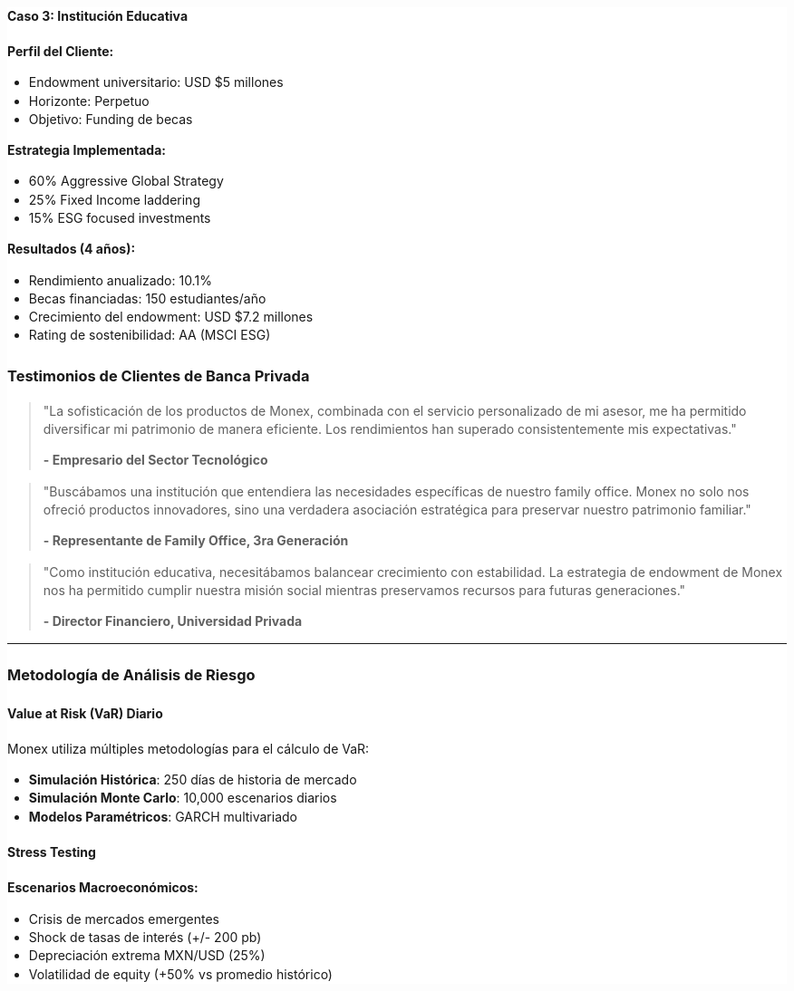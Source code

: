 #### Caso 3: Institución Educativa

**Perfil del Cliente:**
- Endowment universitario: USD $5 millones
- Horizonte: Perpetuo
- Objetivo: Funding de becas

**Estrategia Implementada:**
- 60% Aggressive Global Strategy
- 25% Fixed Income laddering
- 15% ESG focused investments

**Resultados (4 años):**
- Rendimiento anualizado: 10.1%
- Becas financiadas: 150 estudiantes/año
- Crecimiento del endowment: USD $7.2 millones
- Rating de sostenibilidad: AA (MSCI ESG)

### Testimonios de Clientes de Banca Privada

> "La sofisticación de los productos de Monex, combinada con el servicio personalizado de mi asesor, me ha permitido diversificar mi patrimonio de manera eficiente. Los rendimientos han superado consistentemente mis expectativas."
> 
> **- Empresario del Sector Tecnológico**

> "Buscábamos una institución que entendiera las necesidades específicas de nuestro family office. Monex no solo nos ofreció productos innovadores, sino una verdadera asociación estratégica para preservar nuestro patrimonio familiar."
> 
> **- Representante de Family Office, 3ra Generación**

> "Como institución educativa, necesitábamos balancear crecimiento con estabilidad. La estrategia de endowment de Monex nos ha permitido cumplir nuestra misión social mientras preservamos recursos para futuras generaciones."
> 
> **- Director Financiero, Universidad Privada**

---

### Metodología de Análisis de Riesgo

#### Value at Risk (VaR) Diario

Monex utiliza múltiples metodologías para el cálculo de VaR:
- **Simulación Histórica**: 250 días de historia de mercado
- **Simulación Monte Carlo**: 10,000 escenarios diarios
- **Modelos Paramétricos**: GARCH multivariado

#### Stress Testing

**Escenarios Macroeconómicos:**
- Crisis de mercados emergentes
- Shock de tasas de interés (+/- 200 pb)
- Depreciación extrema MXN/USD (25%)
- Volatilidad de equity (+50% vs promedio histórico)
